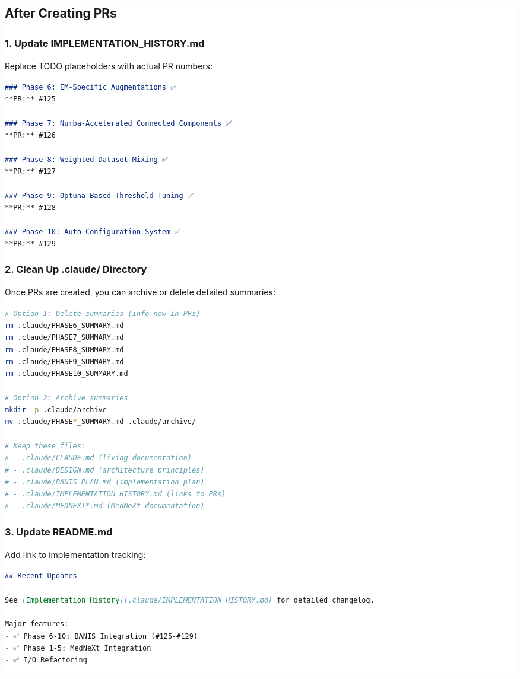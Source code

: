 
## After Creating PRs

### 1. Update IMPLEMENTATION_HISTORY.md

Replace TODO placeholders with actual PR numbers:

```markdown
### Phase 6: EM-Specific Augmentations ✅
**PR:** #125

### Phase 7: Numba-Accelerated Connected Components ✅
**PR:** #126

### Phase 8: Weighted Dataset Mixing ✅
**PR:** #127

### Phase 9: Optuna-Based Threshold Tuning ✅
**PR:** #128

### Phase 10: Auto-Configuration System ✅
**PR:** #129
```

### 2. Clean Up .claude/ Directory

Once PRs are created, you can archive or delete detailed summaries:

```bash
# Option 1: Delete summaries (info now in PRs)
rm .claude/PHASE6_SUMMARY.md
rm .claude/PHASE7_SUMMARY.md
rm .claude/PHASE8_SUMMARY.md
rm .claude/PHASE9_SUMMARY.md
rm .claude/PHASE10_SUMMARY.md

# Option 2: Archive summaries
mkdir -p .claude/archive
mv .claude/PHASE*_SUMMARY.md .claude/archive/

# Keep these files:
# - .claude/CLAUDE.md (living documentation)
# - .claude/DESIGN.md (architecture principles)
# - .claude/BANIS_PLAN.md (implementation plan)
# - .claude/IMPLEMENTATION_HISTORY.md (links to PRs)
# - .claude/MEDNEXT*.md (MedNeXt documentation)
```

### 3. Update README.md

Add link to implementation tracking:

```markdown
## Recent Updates

See [Implementation History](.claude/IMPLEMENTATION_HISTORY.md) for detailed changelog.

Major features:
- ✅ Phase 6-10: BANIS Integration (#125-#129)
- ✅ Phase 1-5: MedNeXt Integration
- ✅ I/O Refactoring
```

---